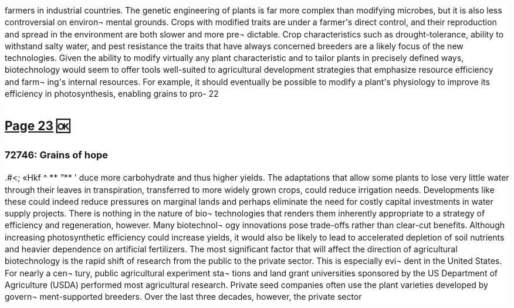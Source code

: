 farmers in industrial countries.
The genetic engineering of plants is far
more complex than modifying microbes,
but it is also less controversial on environ¬
mental grounds. Crops with modified traits
are under a farmer's direct control, and
their reproduction and spread in the
environment are both slower and more pre¬
dictable. Crop characteristics such as
drought-tolerance, ability to withstand salty
water, and pest resistance the traits that
have always concerned breeders are a
likely focus of the new technologies.
Given the ability to modify virtually any
plant characteristic and to tailor plants in
precisely defined ways, biotechnology
would seem to offer tools well-suited to
agricultural development strategies that
emphasize resource efficiency and farm¬
ing's internal resources. For example, it
should eventually be possible to modify a
plant's physiology to improve its efficiency
in photosynthesis, enabling grains to pro-
22
## [Page 23](https://demo.humlab.umu.se/courier/073033engo.pdf#page=23) 🆗
### 72746: Grains of hope
.#<; «Hkf ^ ** *"***
'
duce more carbohydrate and thus higher
yields. The adaptations that allow some
plants to lose very little water through their
leaves in transpiration, transferred to more
widely grown crops, could reduce irrigation
needs. Developments like these could
indeed reduce pressures on marginal lands
and perhaps eliminate the need for costly
capital investments in water supply
projects.
There is nothing in the nature of bio¬
technologies that renders them inherently
appropriate to a strategy of efficiency and
regeneration, however. Many biotechnol¬
ogy innovations pose trade-offs rather than
clear-cut benefits. Although increasing
photosynthetic efficiency could increase
yields, it would also be likely to lead to
accelerated depletion of soil nutrients and
heavier dependence on artificial fertilizers.
The most significant factor that will affect
the direction of agricultural biotechnology
is the rapid shift of research from the public
to the private sector. This is especially evi¬
dent in the United States. For nearly a cen¬
tury, public agricultural experiment sta¬
tions and land grant universities sponsored
by the US Department of Agriculture
(USDA) performed most agricultural
research. Private seed companies often use
the plant varieties developed by govern¬
ment-supported breeders. Over the last
three decades, however, the private sector